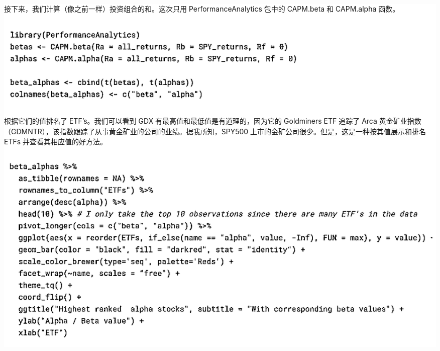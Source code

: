 接下来，我们计算（像之前一样）投资组合的和。这次只用 PerformanceAnalytics 包中的 CAPM.beta 和 CAPM.alpha 函数。

![](img/ec1f6dd305e38175d1413ea0671b1b8b.png)

根据它们的值排名了 ETF’s。我们可以看到 GDX 有最高值和最低值是有道理的，因为它的 Goldminers ETF 追踪了 Arca 黄金矿业指数（GDMNTR），该指数跟踪了从事黄金矿业的公司的业绩。据我所知，SPY500 上市的金矿公司很少。但是，这是一种按其值展示和排名 ETFs 并查看其相应值的好方法。

![](img/40385fe6893209417888a0c93502ea1d.png)
